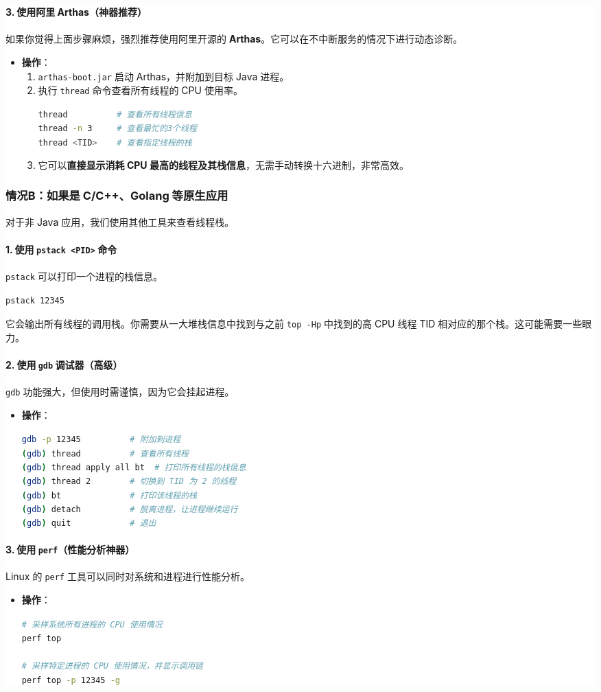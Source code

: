 #### 3. 使用阿里 Arthas（神器推荐）

如果你觉得上面步骤麻烦，强烈推荐使用阿里开源的 **Arthas**。它可以在不中断服务的情况下进行动态诊断。

*   **操作**：
    1.  `arthas-boot.jar` 启动 Arthas，并附加到目标 Java 进程。
    2.  执行 `thread` 命令查看所有线程的 CPU 使用率。
        ```bash
        thread          # 查看所有线程信息
        thread -n 3     # 查看最忙的3个线程
        thread <TID>    # 查看指定线程的栈
        ```
    3.  它可以**直接显示消耗 CPU 最高的线程及其栈信息**，无需手动转换十六进制，非常高效。

### 情况B：如果是 C/C++、Golang 等原生应用

对于非 Java 应用，我们使用其他工具来查看线程栈。

#### 1. 使用 `pstack <PID>` 命令

`pstack` 可以打印一个进程的栈信息。
```bash
pstack 12345
```
它会输出所有线程的调用栈。你需要从一大堆栈信息中找到与之前 `top -Hp` 中找到的高 CPU 线程 TID 相对应的那个栈。这可能需要一些眼力。

#### 2. 使用 `gdb` 调试器（高级）

`gdb` 功能强大，但使用时需谨慎，因为它会挂起进程。

*   **操作**：
    ```bash
    gdb -p 12345          # 附加到进程
    (gdb) thread          # 查看所有线程
    (gdb) thread apply all bt  # 打印所有线程的栈信息
    (gdb) thread 2        # 切换到 TID 为 2 的线程
    (gdb) bt              # 打印该线程的栈
    (gdb) detach          # 脱离进程，让进程继续运行
    (gdb) quit            # 退出
    ```

#### 3. 使用 `perf`（性能分析神器）

Linux 的 `perf` 工具可以同时对系统和进程进行性能分析。

*   **操作**：
    ```bash
    # 采样系统所有进程的 CPU 使用情况
    perf top

    # 采样特定进程的 CPU 使用情况，并显示调用链
    perf top -p 12345 -g
